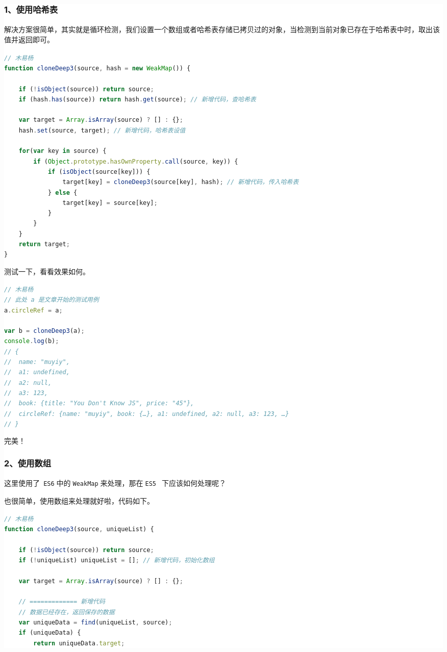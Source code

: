 ### 1、使用哈希表
解决方案很简单，其实就是循环检测，我们设置一个数组或者哈希表存储已拷贝过的对象，当检测到当前对象已存在于哈希表中时，取出该值并返回即可。

```js
// 木易杨
function cloneDeep3(source, hash = new WeakMap()) {

    if (!isObject(source)) return source; 
    if (hash.has(source)) return hash.get(source); // 新增代码，查哈希表
      
    var target = Array.isArray(source) ? [] : {};
    hash.set(source, target); // 新增代码，哈希表设值
    
    for(var key in source) {
        if (Object.prototype.hasOwnProperty.call(source, key)) {
            if (isObject(source[key])) {
                target[key] = cloneDeep3(source[key], hash); // 新增代码，传入哈希表
            } else {
                target[key] = source[key];
            }
        }
    }
    return target;
}
```

测试一下，看看效果如何。

```js
// 木易杨
// 此处 a 是文章开始的测试用例
a.circleRef = a;

var b = cloneDeep3(a);
console.log(b);
// {
// 	name: "muyiy",
// 	a1: undefined,
//	a2: null,
// 	a3: 123,
// 	book: {title: "You Don't Know JS", price: "45"},
// 	circleRef: {name: "muyiy", book: {…}, a1: undefined, a2: null, a3: 123, …}
// }
```

完美！

### 2、使用数组
这里使用了` ES6` 中的 `WeakMap` 来处理，那在 `ES5 ` 下应该如何处理呢？

也很简单，使用数组来处理就好啦，代码如下。

```js
// 木易杨
function cloneDeep3(source, uniqueList) {

    if (!isObject(source)) return source; 
    if (!uniqueList) uniqueList = []; // 新增代码，初始化数组
      
    var target = Array.isArray(source) ? [] : {};
    
    // ============= 新增代码
    // 数据已经存在，返回保存的数据
    var uniqueData = find(uniqueList, source);
    if (uniqueData) {
        return uniqueData.target;
```